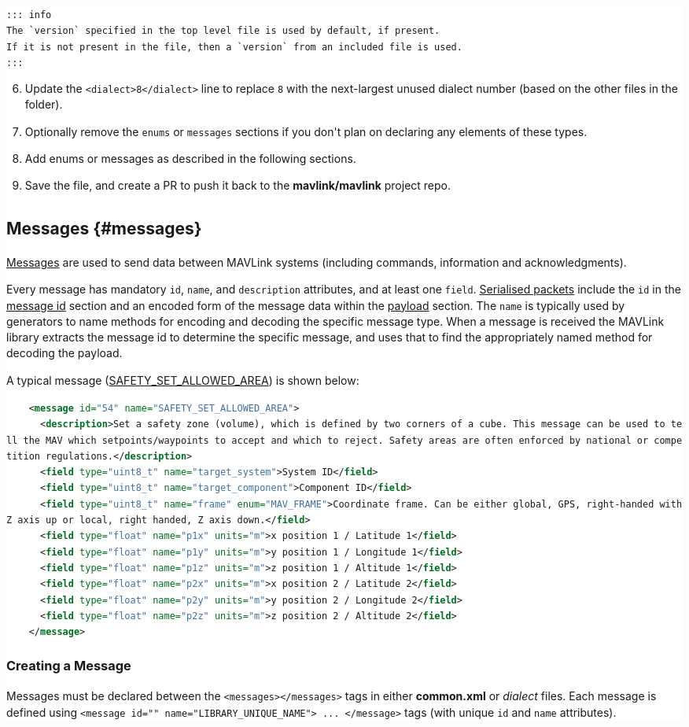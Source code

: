     ::: info
    The `version` specified in the top level file is used by default, if present.
    If it is not present in the file, then a `version` from an included file is used.
    :::

6. Update the `<dialect>8</dialect>` line to replace `8` with the next-largest unused dialect number (based on the other files in the folder).

7. Optionally remove the `enums` or `messages` sections if you don't plan on declaring any elements of these types.

8. Add enums or messages as described in the following sections.

9. Save the file, and create a PR to push it back to the **mavlink/mavlink** project repo.

## Messages {#messages}

[Messages](../guide/xml_schema.md#messages) are used to send data between MAVLink systems (including commands, information and acknowledgments).

Every message has mandatory `id`, `name`, and `description` attributes, and at least one `field`.
[Serialised packets](../guide/serialization.md#packet_format) include the `id` in the [message id](../guide/serialization.md#v1_msgid) section and an encoded form of the message data within the [payload](../guide/serialization.md#v1_payload) section.
The `name` is typically used by generators to name methods for encoding and decoding the specific message type.
When a message is received the MAVLink library extracts the message id to determine the specific message, and uses that to find the appropriately named method for decoding the payload.

A typical message ([SAFETY_SET_ALLOWED_AREA](../messages/common.md#SAFETY_SET_ALLOWED_AREA)) is shown below:

```xml
    <message id="54" name="SAFETY_SET_ALLOWED_AREA">
      <description>Set a safety zone (volume), which is defined by two corners of a cube. This message can be used to tell the MAV which setpoints/waypoints to accept and which to reject. Safety areas are often enforced by national or competition regulations.</description>
      <field type="uint8_t" name="target_system">System ID</field>
      <field type="uint8_t" name="target_component">Component ID</field>
      <field type="uint8_t" name="frame" enum="MAV_FRAME">Coordinate frame. Can be either global, GPS, right-handed with Z axis up or local, right handed, Z axis down.</field>
      <field type="float" name="p1x" units="m">x position 1 / Latitude 1</field>
      <field type="float" name="p1y" units="m">y position 1 / Longitude 1</field>
      <field type="float" name="p1z" units="m">z position 1 / Altitude 1</field>
      <field type="float" name="p2x" units="m">x position 2 / Latitude 2</field>
      <field type="float" name="p2y" units="m">y position 2 / Longitude 2</field>
      <field type="float" name="p2z" units="m">z position 2 / Altitude 2</field>
    </message>
```

### Creating a Message

Messages must be declared between the `<messages></messages>` tags in either **common.xml** or _dialect_ files.
Each message is defined using `<message id="" name="LIBRARY_UNIQUE_NAME"> ... </message>` tags (with unique `id` and `name` attributes).
